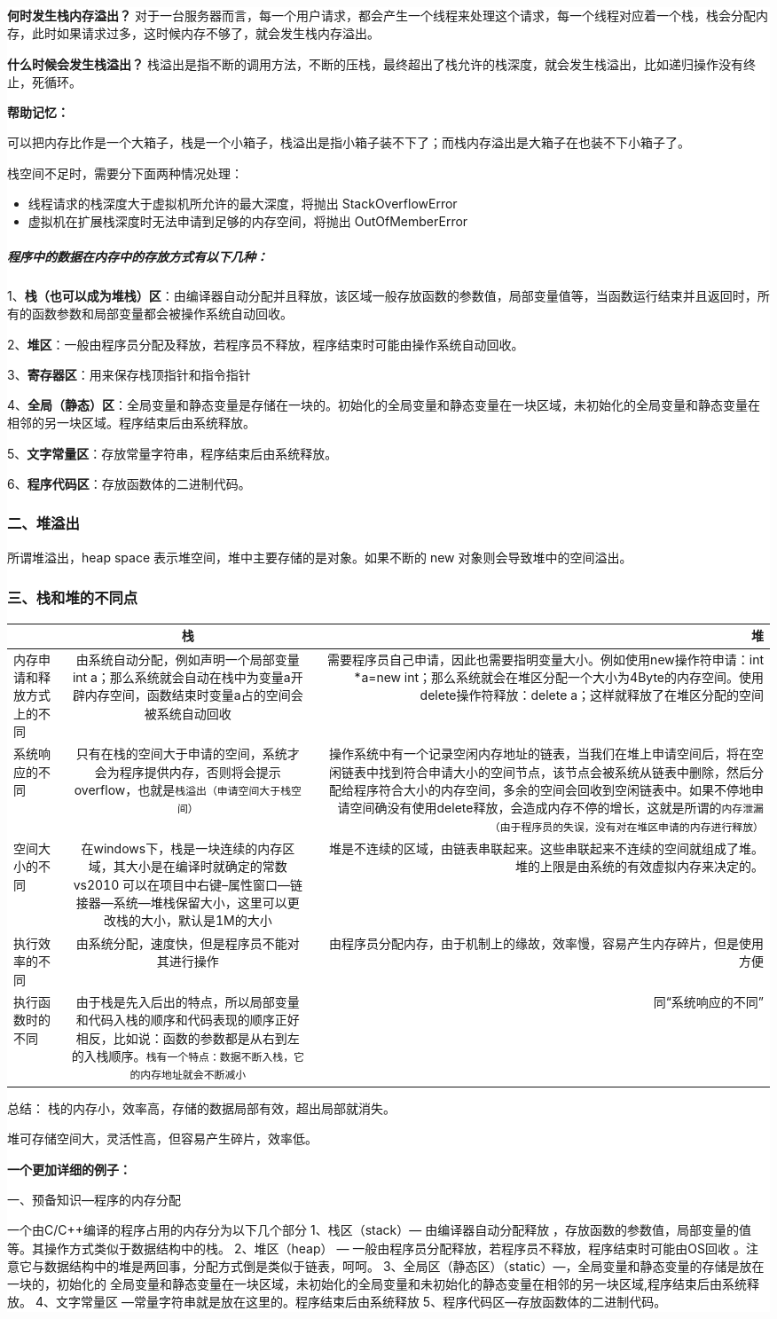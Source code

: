   **何时发生栈内存溢出？**
  对于一台服务器而言，每一个用户请求，都会产生一个线程来处理这个请求，每一个线程对应着一个栈，栈会分配内存，此时如果请求过多，这时候内存不够了，就会发生栈内存溢出。

  **什么时候会发生栈溢出？**
  栈溢出是指不断的调用方法，不断的压栈，最终超出了栈允许的栈深度，就会发生栈溢出，比如递归操作没有终止，死循环。

  **帮助记忆：**

  可以把内存比作是一个大箱子，栈是一个小箱子，栈溢出是指小箱子装不下了；而栈内存溢出是大箱子在也装不下小箱子了。

  栈空间不足时，需要分下面两种情况处理：

  - 线程请求的栈深度大于虚拟机所允许的最大深度，将抛出 StackOverflowError
  - 虚拟机在扩展栈深度时无法申请到足够的内存空间，将抛出 OutOfMemberError

  ##### 程序中的数据在内存中的存放方式有以下几种：

  1、**栈（也可以成为堆栈）区**：由编译器自动分配并且释放，该区域一般存放函数的参数值，局部变量值等，当函数运行结束并且返回时，所有的函数参数和局部变量都会被操作系统自动回收。

  2、**堆区**：一般由程序员分配及释放，若程序员不释放，程序结束时可能由操作系统自动回收。

  3、**寄存器区**：用来保存栈顶指针和指令指针

  4、**全局（静态）区**：全局变量和静态变量是存储在一块的。初始化的全局变量和静态变量在一块区域，未初始化的全局变量和静态变量在相邻的另一块区域。程序结束后由系统释放。

  5、**文字常量区**：存放常量字符串，程序结束后由系统释放。

  6、**程序代码区**：存放函数体的二进制代码。

  ### 二、堆溢出

  所谓堆溢出，heap space 表示堆空间，堆中主要存储的是对象。如果不断的 new 对象则会导致堆中的空间溢出。

  ### 三、栈和堆的不同点

|                            |                              栈                              |                                                           堆 |
| -------------------------- | :----------------------------------------------------------: | -----------------------------------------------------------: |
| 内存申请和释放方式上的不同 | 由系统自动分配，例如声明一个局部变量int a；那么系统就会自动在栈中为变量a开辟内存空间，函数结束时变量a占的空间会被系统自动回收 | 需要程序员自己申请，因此也需要指明变量大小。例如使用new操作符申请：int *a=new int；那么系统就会在堆区分配一个大小为4Byte的内存空间。使用delete操作符释放：delete a；这样就释放了在堆区分配的空间 |
| 系统响应的不同             | 只有在栈的空间大于申请的空间，系统才会为程序提供内存，否则将会提示overflow，也就是`栈溢出（申请空间大于栈空间）` | 操作系统中有一个记录空闲内存地址的链表，当我们在堆上申请空间后，将在空闲链表中找到符合申请大小的空间节点，该节点会被系统从链表中删除，然后分配给程序符合大小的内存空间，多余的空间会回收到空闲链表中。如果不停地申请空间确没有使用delete释放，会造成内存不停的增长，这就是所谓的`内存泄漏（由于程序员的失误，没有对在堆区申请的内存进行释放）` |
| 空间大小的不同             | 在windows下，栈是一块连续的内存区域，其大小是在编译时就确定的常数vs2010 可以在项目中右键–属性窗口—链接器—系统—堆栈保留大小，这里可以更改栈的大小，默认是1M的大小 | 堆是不连续的区域，由链表串联起来。这些串联起来不连续的空间就组成了堆。堆的上限是由系统的有效虚拟内存来决定的。 |
| 执行效率的不同             |        由系统分配，速度快，但是程序员不能对其进行操作        | 由程序员分配内存，由于机制上的缘故，效率慢，容易产生内存碎片，但是使用方便 |
| 执行函数时的不同           | 由于栈是先入后出的特点，所以局部变量和代码入栈的顺序和代码表现的顺序正好相反，比如说：函数的参数都是从右到左的入栈顺序。`栈有一个特点：数据不断入栈，它的内存地址就会不断减小` |                                           同“系统响应的不同” |

  总结：
  栈的内存小，效率高，存储的数据局部有效，超出局部就消失。

  堆可存储空间大，灵活性高，但容易产生碎片，效率低。

  **一个更加详细的例子：**

  一、预备知识—程序的内存分配

  一个由C/C++编译的程序占用的内存分为以下几个部分
  1、栈区（stack）— 由编译器自动分配释放 ，存放函数的参数值，局部变量的值等。其操作方式类似于数据结构中的栈。
  2、堆区（heap） — 一般由程序员分配释放，若程序员不释放，程序结束时可能由OS回收 。注意它与数据结构中的堆是两回事，分配方式倒是类似于链表，呵呵。
  3、全局区（静态区）（static）—，全局变量和静态变量的存储是放在一块的，初始化的 全局变量和静态变量在一块区域，未初始化的全局变量和未初始化的静态变量在相邻的另一块区域,程序结束后由系统释放。
  4、文字常量区 —常量字符串就是放在这里的。程序结束后由系统释放
  5、程序代码区—存放函数体的二进制代码。
